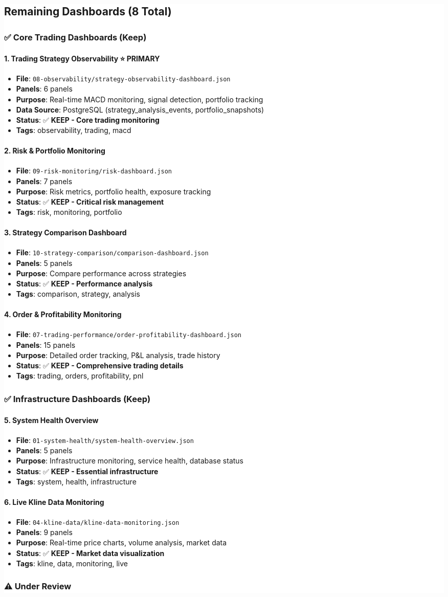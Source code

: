 
## Remaining Dashboards (8 Total)

### ✅ Core Trading Dashboards (Keep)

#### 1. Trading Strategy Observability ⭐ **PRIMARY**
- **File**: `08-observability/strategy-observability-dashboard.json`
- **Panels**: 6 panels
- **Purpose**: Real-time MACD monitoring, signal detection, portfolio tracking
- **Data Source**: PostgreSQL (strategy_analysis_events, portfolio_snapshots)
- **Status**: ✅ **KEEP - Core trading monitoring**
- **Tags**: observability, trading, macd

#### 2. Risk & Portfolio Monitoring
- **File**: `09-risk-monitoring/risk-dashboard.json`
- **Panels**: 7 panels
- **Purpose**: Risk metrics, portfolio health, exposure tracking
- **Status**: ✅ **KEEP - Critical risk management**
- **Tags**: risk, monitoring, portfolio

#### 3. Strategy Comparison Dashboard
- **File**: `10-strategy-comparison/comparison-dashboard.json`
- **Panels**: 5 panels
- **Purpose**: Compare performance across strategies
- **Status**: ✅ **KEEP - Performance analysis**
- **Tags**: comparison, strategy, analysis

#### 4. Order & Profitability Monitoring
- **File**: `07-trading-performance/order-profitability-dashboard.json`
- **Panels**: 15 panels
- **Purpose**: Detailed order tracking, P&L analysis, trade history
- **Status**: ✅ **KEEP - Comprehensive trading details**
- **Tags**: trading, orders, profitability, pnl

### ✅ Infrastructure Dashboards (Keep)

#### 5. System Health Overview
- **File**: `01-system-health/system-health-overview.json`
- **Panels**: 5 panels
- **Purpose**: Infrastructure monitoring, service health, database status
- **Status**: ✅ **KEEP - Essential infrastructure**
- **Tags**: system, health, infrastructure

#### 6. Live Kline Data Monitoring
- **File**: `04-kline-data/kline-data-monitoring.json`
- **Panels**: 9 panels
- **Purpose**: Real-time price charts, volume analysis, market data
- **Status**: ✅ **KEEP - Market data visualization**
- **Tags**: kline, data, monitoring, live

### ⚠️ Under Review
